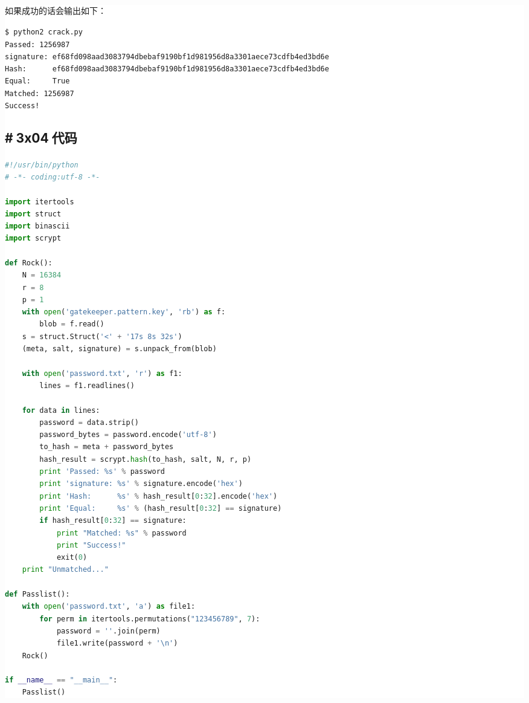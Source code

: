 如果成功的话会输出如下：

```bash
$ python2 crack.py
Passed: 1256987
signature: ef68fd098aad3083794dbebaf9190bf1d981956d8a3301aece73cdfb4ed3bd6e
Hash:      ef68fd098aad3083794dbebaf9190bf1d981956d8a3301aece73cdfb4ed3bd6e
Equal:     True
Matched: 1256987
Success!
```

## # 3x04 代码

```python
#!/usr/bin/python
# -*- coding:utf-8 -*-

import itertools
import struct
import binascii
import scrypt

def Rock():
    N = 16384
    r = 8
    p = 1
    with open('gatekeeper.pattern.key', 'rb') as f:
        blob = f.read()
    s = struct.Struct('<' + '17s 8s 32s')
    (meta, salt, signature) = s.unpack_from(blob)

    with open('password.txt', 'r') as f1:
        lines = f1.readlines()

    for data in lines:
        password = data.strip()
        password_bytes = password.encode('utf-8')  
        to_hash = meta + password_bytes
        hash_result = scrypt.hash(to_hash, salt, N, r, p)
        print 'Passed: %s' % password
        print 'signature: %s' % signature.encode('hex')
        print 'Hash:      %s' % hash_result[0:32].encode('hex')
        print 'Equal:     %s' % (hash_result[0:32] == signature)
        if hash_result[0:32] == signature:
            print "Matched: %s" % password
            print "Success!"
            exit(0)
    print "Unmatched..."

def Passlist():
    with open('password.txt', 'a') as file1:
        for perm in itertools.permutations("123456789", 7):
            password = ''.join(perm)
            file1.write(password + '\n')
    Rock()

if __name__ == "__main__":
    Passlist()
```


[^1]: [ Cracking gatekeeper.pattern.key ](https://mp.weixin.qq.com/s/go9IgKTWucYploSkEQVEHw){:target="_blank"}